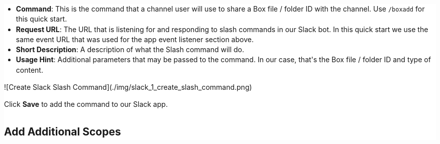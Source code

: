 * **Command**: This is the command that a channel user will use to share a Box file / folder ID with the channel. Use `/boxadd` for this quick start.
* **Request URL**: The URL that is listening for and responding to slash commands in our Slack bot. In this quick start we use the same event URL that was used for the app event listener section above.
* **Short Description**: A description of what the Slash command will do.
* **Usage Hint**: Additional parameters that may be passed to the command. In our case, that's the Box file / folder ID and type of content.

<ImageFrame noborder center shadow>
  ![Create Slack Slash Command](./img/slack_1_create_slash_command.png)
</ImageFrame>

Click **Save** to add the command to our Slack app.

## Add Additional Scopes
